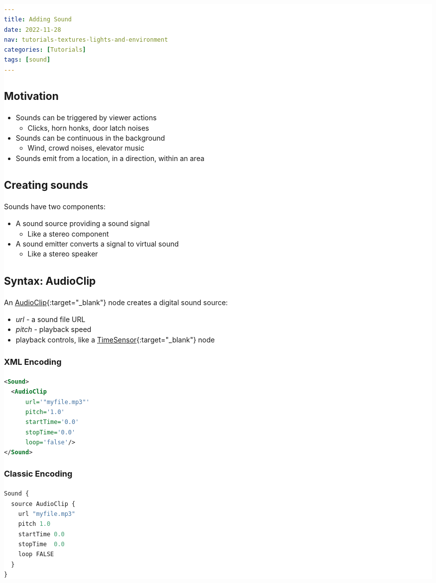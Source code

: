 ```yaml
---
title: Adding Sound
date: 2022-11-28
nav: tutorials-textures-lights-and-environment
categories: [Tutorials]
tags: [sound]
---
```

## Motivation

- Sounds can be triggered by viewer actions
  - Clicks, horn honks, door latch noises
- Sounds can be continuous in the background
  - Wind, crowd noises, elevator music
- Sounds emit from a location, in a direction, within an area

## Creating sounds

Sounds have two components:

- A sound source providing a sound signal
  - Like a stereo component
- A sound emitter converts a signal to virtual sound
  - Like a stereo speaker

## Syntax: AudioClip

An [AudioClip](https://www.web3d.org/documents/specifications/19775-1/V3.3/Part01/components/sound.html#AudioClip){:target="_blank"} node creates a digital sound source:

- *url* - a sound file URL
- *pitch* - playback speed
- playback controls, like a [TimeSensor](https://www.web3d.org/documents/specifications/19775-1/V3.3/Part01/components/time.html#TimeSensor){:target="_blank"} node

### XML Encoding

```xml
<Sound>
  <AudioClip
      url='"myfile.mp3"'
      pitch='1.0'
      startTime='0.0'
      stopTime='0.0'
      loop='false'/>
</Sound>
```

### Classic Encoding

```js
Sound {
  source AudioClip {
    url "myfile.mp3"
    pitch 1.0
    startTime 0.0
    stopTime  0.0
    loop FALSE
  }
}
```
